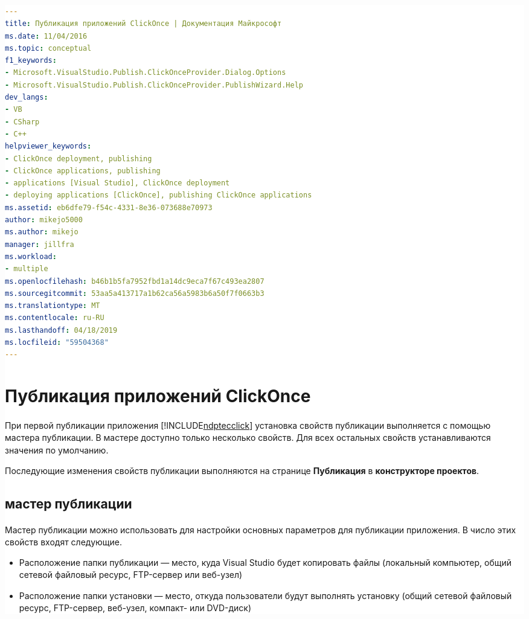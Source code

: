 ```yaml
---
title: Публикация приложений ClickOnce | Документация Майкрософт
ms.date: 11/04/2016
ms.topic: conceptual
f1_keywords:
- Microsoft.VisualStudio.Publish.ClickOnceProvider.Dialog.Options
- Microsoft.VisualStudio.Publish.ClickOnceProvider.PublishWizard.Help
dev_langs:
- VB
- CSharp
- C++
helpviewer_keywords:
- ClickOnce deployment, publishing
- ClickOnce applications, publishing
- applications [Visual Studio], ClickOnce deployment
- deploying applications [ClickOnce], publishing ClickOnce applications
ms.assetid: eb6dfe79-f54c-4331-8e36-073688e70973
author: mikejo5000
ms.author: mikejo
manager: jillfra
ms.workload:
- multiple
ms.openlocfilehash: b46b1b5fa7952fbd1a14dc9eca7f67c493ea2807
ms.sourcegitcommit: 53aa5a413717a1b62ca56a5983b6a50f7f0663b3
ms.translationtype: MT
ms.contentlocale: ru-RU
ms.lasthandoff: 04/18/2019
ms.locfileid: "59504368"
---
```

# <a name="publish-clickonce-applications"></a>Публикация приложений ClickOnce
При первой публикации приложения [!INCLUDE[ndptecclick](../deployment/includes/ndptecclick_md.md)] установка свойств публикации выполняется с помощью мастера публикации. В мастере доступно только несколько свойств. Для всех остальных свойств устанавливаются значения по умолчанию.

 Последующие изменения свойств публикации выполняются на странице **Публикация** в **конструкторе проектов**.

## <a name="publish-wizard"></a>мастер публикации
 Мастер публикации можно использовать для настройки основных параметров для публикации приложения. В число этих свойств входят следующие.

- Расположение папки публикации — место, куда Visual Studio будет копировать файлы (локальный компьютер, общий сетевой файловый ресурс, FTP-сервер или веб-узел)

- Расположение папки установки — место, откуда пользователи будут выполнять установку (общий сетевой файловый ресурс, FTP-сервер, веб-узел, компакт- или DVD-диск)
